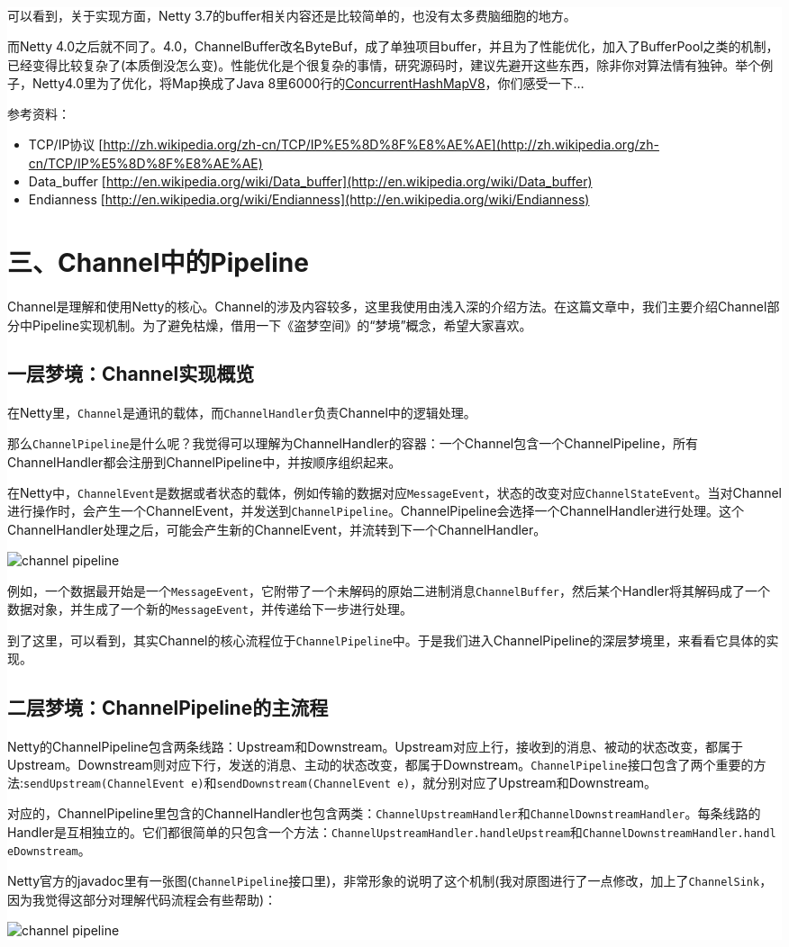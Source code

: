 可以看到，关于实现方面，Netty 3.7的buffer相关内容还是比较简单的，也没有太多费脑细胞的地方。

而Netty 4.0之后就不同了。4.0，ChannelBuffer改名ByteBuf，成了单独项目buffer，并且为了性能优化，加入了BufferPool之类的机制，已经变得比较复杂了(本质倒没怎么变)。性能优化是个很复杂的事情，研究源码时，建议先避开这些东西，除非你对算法情有独钟。举个例子，Netty4.0里为了优化，将Map换成了Java 8里6000行的[ConcurrentHashMapV8](https://github.com/netty/netty/blob/master/common/src/main/java/io/netty/util/internal/chmv8/ConcurrentHashMapV8.java)，你们感受一下…
  

参考资料：

* TCP/IP协议 [http://zh.wikipedia.org/zh-cn/TCP/IP%E5%8D%8F%E8%AE%AE](http://zh.wikipedia.org/zh-cn/TCP/IP%E5%8D%8F%E8%AE%AE)
* Data_buffer [http://en.wikipedia.org/wiki/Data_buffer](http://en.wikipedia.org/wiki/Data_buffer)
* Endianness [http://en.wikipedia.org/wiki/Endianness](http://en.wikipedia.org/wiki/Endianness)

<div style="page-break-after: always;"></div>

# 三、Channel中的Pipeline

Channel是理解和使用Netty的核心。Channel的涉及内容较多，这里我使用由浅入深的介绍方法。在这篇文章中，我们主要介绍Channel部分中Pipeline实现机制。为了避免枯燥，借用一下《盗梦空间》的“梦境”概念，希望大家喜欢。

## 一层梦境：Channel实现概览

在Netty里，`Channel`是通讯的载体，而`ChannelHandler`负责Channel中的逻辑处理。

那么`ChannelPipeline`是什么呢？我觉得可以理解为ChannelHandler的容器：一个Channel包含一个ChannelPipeline，所有ChannelHandler都会注册到ChannelPipeline中，并按顺序组织起来。

在Netty中，`ChannelEvent`是数据或者状态的载体，例如传输的数据对应`MessageEvent`，状态的改变对应`ChannelStateEvent`。当对Channel进行操作时，会产生一个ChannelEvent，并发送到`ChannelPipeline`。ChannelPipeline会选择一个ChannelHandler进行处理。这个ChannelHandler处理之后，可能会产生新的ChannelEvent，并流转到下一个ChannelHandler。

![channel pipeline](http://static.oschina.net/uploads/space/2013/0921/174032_18rb_190591.png)

例如，一个数据最开始是一个`MessageEvent`，它附带了一个未解码的原始二进制消息`ChannelBuffer`，然后某个Handler将其解码成了一个数据对象，并生成了一个新的`MessageEvent`，并传递给下一步进行处理。

到了这里，可以看到，其实Channel的核心流程位于`ChannelPipeline`中。于是我们进入ChannelPipeline的深层梦境里，来看看它具体的实现。

## 二层梦境：ChannelPipeline的主流程

Netty的ChannelPipeline包含两条线路：Upstream和Downstream。Upstream对应上行，接收到的消息、被动的状态改变，都属于Upstream。Downstream则对应下行，发送的消息、主动的状态改变，都属于Downstream。`ChannelPipeline`接口包含了两个重要的方法:`sendUpstream(ChannelEvent e)`和`sendDownstream(ChannelEvent e)`，就分别对应了Upstream和Downstream。

对应的，ChannelPipeline里包含的ChannelHandler也包含两类：`ChannelUpstreamHandler`和`ChannelDownstreamHandler`。每条线路的Handler是互相独立的。它们都很简单的只包含一个方法：`ChannelUpstreamHandler.handleUpstream`和`ChannelDownstreamHandler.handleDownstream`。

Netty官方的javadoc里有一张图(`ChannelPipeline`接口里)，非常形象的说明了这个机制(我对原图进行了一点修改，加上了`ChannelSink`，因为我觉得这部分对理解代码流程会有些帮助)：

![channel pipeline](http://static.oschina.net/uploads/space/2013/1109/075339_Kjw6_190591.png)
